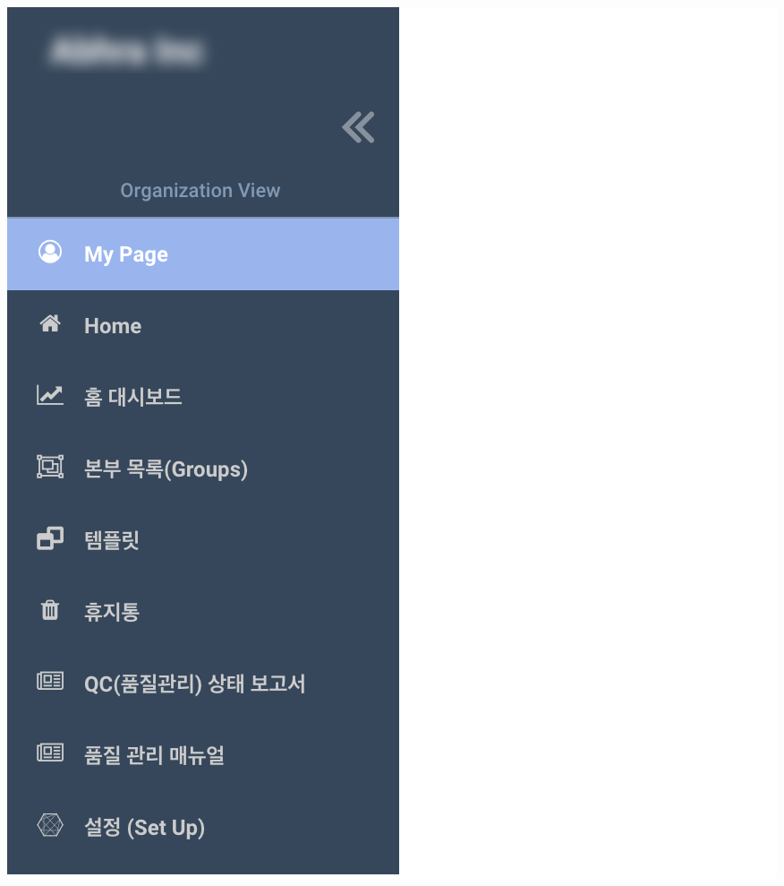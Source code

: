 ![&#xD68C;&#xACC4;&#xBC95;&#xC778;&#xC6A9; &#xD654;&#xBA74; \(Organization View\) &amp;gt; My Page ](../.gitbook/assets/screenshot-2019-03-04-13.52.18.png)

